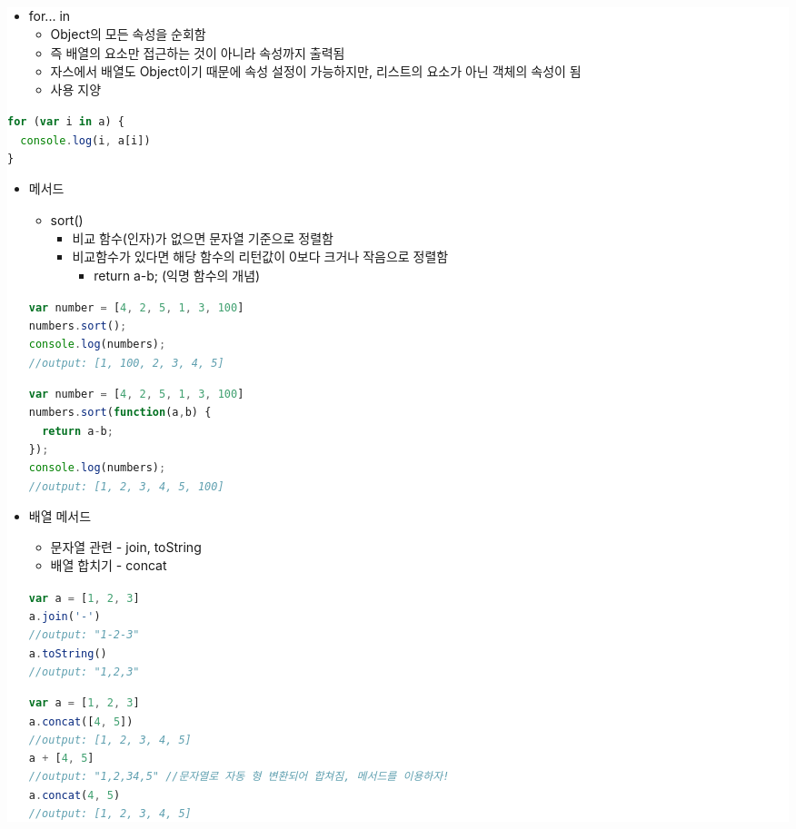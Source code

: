   - for... in
    - Object의 모든 속성을 순회함
    - 즉 배열의 요소만 접근하는 것이 아니라 속성까지 출력됨
    - 자스에서 배열도 Object이기 때문에 속성 설정이 가능하지만, 리스트의 요소가 아닌 객체의 속성이 됨
    - 사용 지양

  ```javascript
  for (var i in a) {
    console.log(i, a[i])
  }
  ```


- 메서드

  - sort()
    - 비교 함수(인자)가 없으면 문자열 기준으로 정렬함
    - 비교함수가 있다면 해당 함수의 리턴값이 0보다 크거나 작음으로 정렬함
      - return a-b; (익명 함수의 개념)

  ```javascript
  var number = [4, 2, 5, 1, 3, 100]
  numbers.sort();
  console.log(numbers);
  //output: [1, 100, 2, 3, 4, 5]
  ```

  ```javascript
  var number = [4, 2, 5, 1, 3, 100]
  numbers.sort(function(a,b) {
    return a-b;
  });
  console.log(numbers);
  //output: [1, 2, 3, 4, 5, 100]
  ```




- 배열 메서드

  - 문자열 관련 - join, toString
  - 배열 합치기 - concat

  ```javascript
  var a = [1, 2, 3]
  a.join('-')
  //output: "1-2-3"
  a.toString()
  //output: "1,2,3"
  ```

  ```javascript
  var a = [1, 2, 3]
  a.concat([4, 5])
  //output: [1, 2, 3, 4, 5]
  a + [4, 5]
  //output: "1,2,34,5" //문자열로 자동 형 변환되어 합쳐짐, 메서드를 이용하자!
  a.concat(4, 5)
  //output: [1, 2, 3, 4, 5]
  ```
